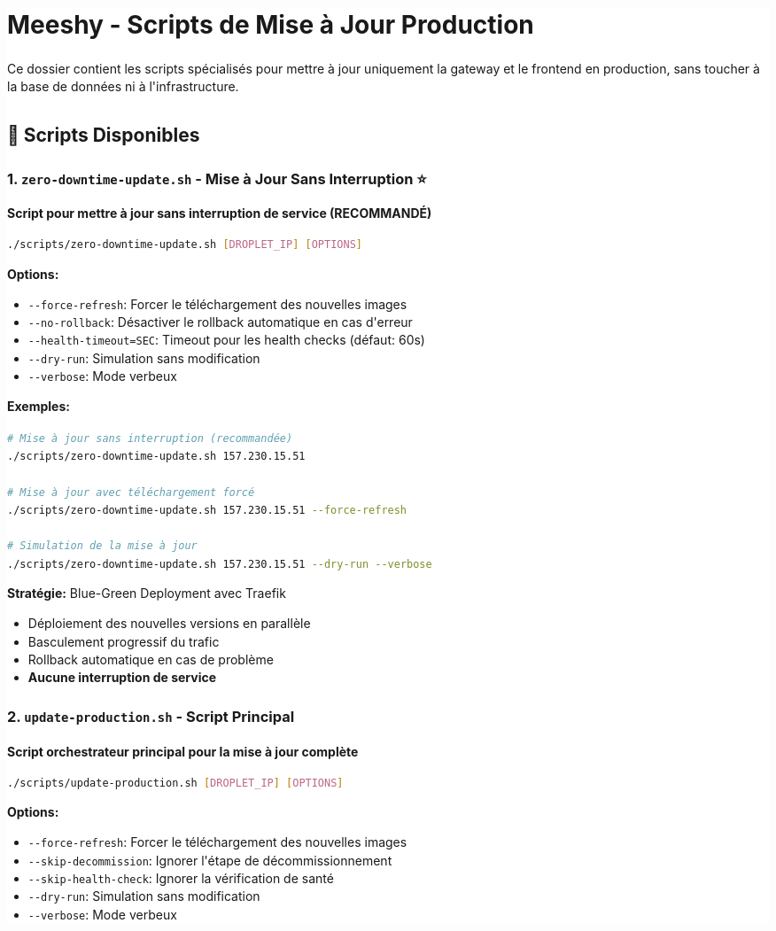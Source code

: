 # Meeshy - Scripts de Mise à Jour Production

Ce dossier contient les scripts spécialisés pour mettre à jour uniquement la gateway et le frontend en production, sans toucher à la base de données ni à l'infrastructure.

## 🚀 Scripts Disponibles

### 1. `zero-downtime-update.sh` - Mise à Jour Sans Interruption ⭐
**Script pour mettre à jour sans interruption de service (RECOMMANDÉ)**

```bash
./scripts/zero-downtime-update.sh [DROPLET_IP] [OPTIONS]
```

**Options:**
- `--force-refresh`: Forcer le téléchargement des nouvelles images
- `--no-rollback`: Désactiver le rollback automatique en cas d'erreur
- `--health-timeout=SEC`: Timeout pour les health checks (défaut: 60s)
- `--dry-run`: Simulation sans modification
- `--verbose`: Mode verbeux

**Exemples:**
```bash
# Mise à jour sans interruption (recommandée)
./scripts/zero-downtime-update.sh 157.230.15.51

# Mise à jour avec téléchargement forcé
./scripts/zero-downtime-update.sh 157.230.15.51 --force-refresh

# Simulation de la mise à jour
./scripts/zero-downtime-update.sh 157.230.15.51 --dry-run --verbose
```

**Stratégie:** Blue-Green Deployment avec Traefik
- Déploiement des nouvelles versions en parallèle
- Basculement progressif du trafic
- Rollback automatique en cas de problème
- **Aucune interruption de service**

### 2. `update-production.sh` - Script Principal
**Script orchestrateur principal pour la mise à jour complète**

```bash
./scripts/update-production.sh [DROPLET_IP] [OPTIONS]
```

**Options:**
- `--force-refresh`: Forcer le téléchargement des nouvelles images
- `--skip-decommission`: Ignorer l'étape de décommissionnement
- `--skip-health-check`: Ignorer la vérification de santé
- `--dry-run`: Simulation sans modification
- `--verbose`: Mode verbeux
